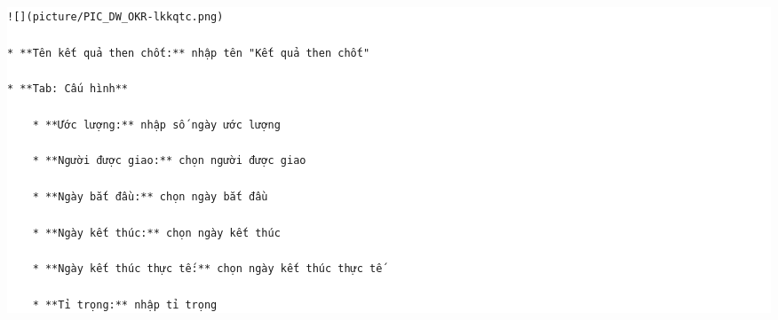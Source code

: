     ![](picture/PIC_DW_OKR-lkkqtc.png)
        
    * **Tên kết quả then chốt:** nhập tên "Kết quả then chốt"
    
    * **Tab: Cấu hình**
      
        * **Ước lượng:** nhập số ngày ước lượng
        
        * **Người được giao:** chọn người được giao
        
        * **Ngày bắt đầu:** chọn ngày bắt đầu
        
        * **Ngày kết thúc:** chọn ngày kết thúc
        
        * **Ngày kết thúc thực tế:** chọn ngày kết thúc thực tế
        
        * **Tỉ trọng:** nhập tỉ trọng
        